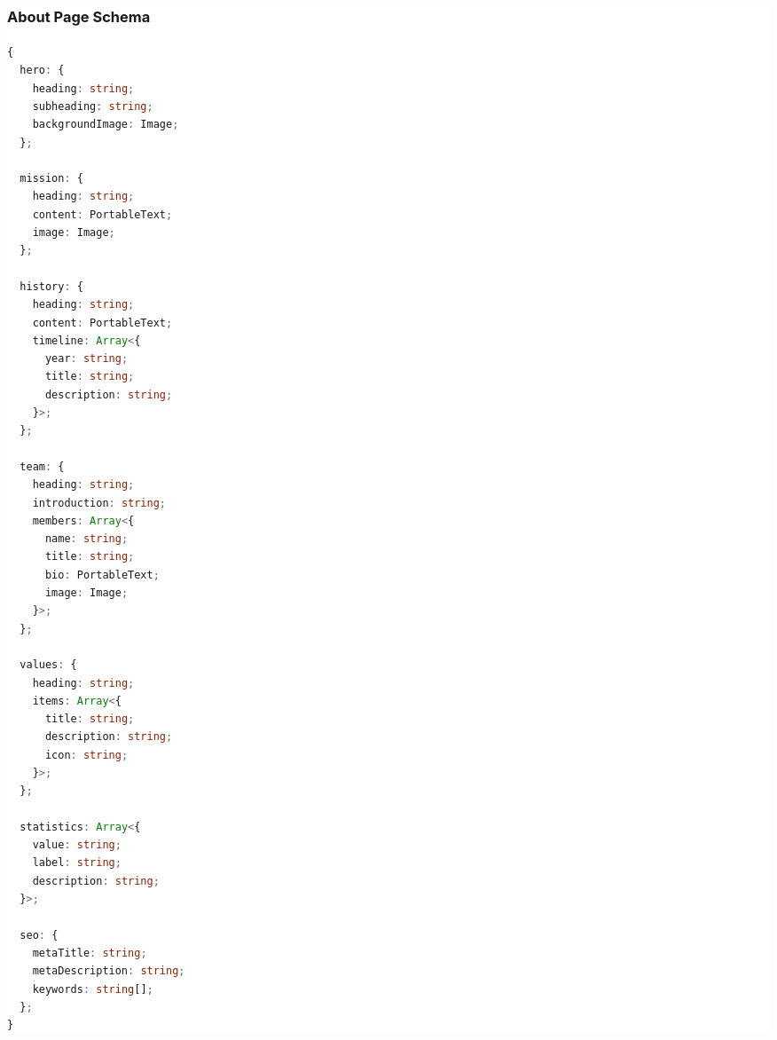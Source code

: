 ```typescript
```

### About Page Schema

```typescript
{
  hero: {
    heading: string;
    subheading: string;
    backgroundImage: Image;
  };
  
  mission: {
    heading: string;
    content: PortableText;
    image: Image;
  };
  
  history: {
    heading: string;
    content: PortableText;
    timeline: Array<{
      year: string;
      title: string;
      description: string;
    }>;
  };
  
  team: {
    heading: string;
    introduction: string;
    members: Array<{
      name: string;
      title: string;
      bio: PortableText;
      image: Image;
    }>;
  };
  
  values: {
    heading: string;
    items: Array<{
      title: string;
      description: string;
      icon: string;
    }>;
  };
  
  statistics: Array<{
    value: string;
    label: string;
    description: string;
  }>;
  
  seo: {
    metaTitle: string;
    metaDescription: string;
    keywords: string[];
  };
}
```
